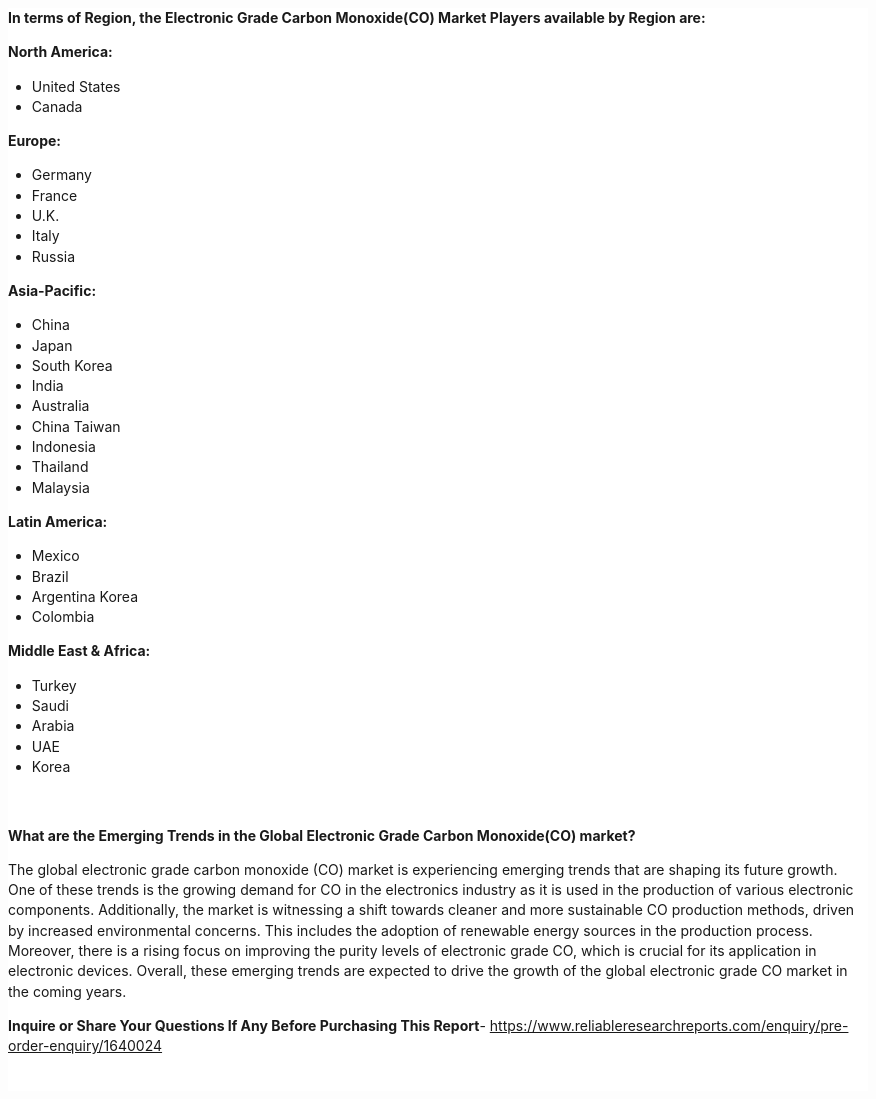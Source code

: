 <p><strong>In terms of Region, the Electronic Grade Carbon Monoxide(CO) Market Players available by Region are:</strong></p>
<p>
    <p> <strong> North America: </strong>
        <ul>
            <li>United States</li>
            <li>Canada</li>
        </ul>
        </p> 
    <p> <strong> Europe: </strong>
        <ul>
            <li>Germany</li>
            <li>France</li>
            <li>U.K.</li>
            <li>Italy</li>
            <li>Russia</li>
        </ul>
        </p> 
    <p> <strong> Asia-Pacific: </strong>
        <ul>
            <li>China</li>
            <li>Japan</li>
            <li>South Korea</li>
            <li>India</li>
            <li>Australia</li>
            <li>China Taiwan</li>
            <li>Indonesia</li>
            <li>Thailand</li>
            <li>Malaysia</li>
        </ul>
        </p> 
    <p> <strong> Latin America: </strong>
        <ul>
            <li>Mexico</li>
            <li>Brazil</li>
            <li>Argentina Korea</li>
            <li>Colombia</li>
        </ul>
        </p> 
    <p> <strong> Middle East & Africa: </strong>
        <ul>
            <li>Turkey</li>
            <li>Saudi</li>
            <li>Arabia</li>
            <li>UAE</li>
            <li>Korea</li>
        </ul>
    </p>
    </p>
<p>&nbsp;</p>
<p><strong>What are the Emerging Trends in the Global Electronic Grade Carbon Monoxide(CO) market?</strong></p>
<p><p>The global electronic grade carbon monoxide (CO) market is experiencing emerging trends that are shaping its future growth. One of these trends is the growing demand for CO in the electronics industry as it is used in the production of various electronic components. Additionally, the market is witnessing a shift towards cleaner and more sustainable CO production methods, driven by increased environmental concerns. This includes the adoption of renewable energy sources in the production process. Moreover, there is a rising focus on improving the purity levels of electronic grade CO, which is crucial for its application in electronic devices. Overall, these emerging trends are expected to drive the growth of the global electronic grade CO market in the coming years.</p></p>
<p><strong>Inquire or Share Your Questions If Any Before Purchasing This Report</strong>- <a href="https://www.reliableresearchreports.com/enquiry/pre-order-enquiry/1640024">https://www.reliableresearchreports.com/enquiry/pre-order-enquiry/1640024</a></p>
<p>&nbsp;</p>